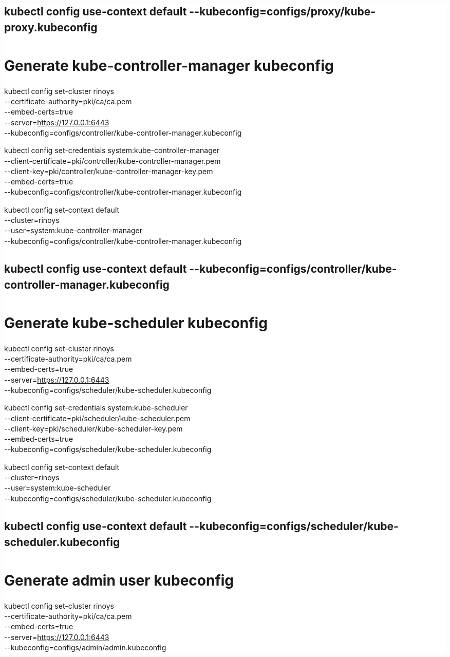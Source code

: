 kubectl config use-context default --kubeconfig=configs/proxy/kube-proxy.kubeconfig
--------------------------------------------------------------------------------------------------------------------
# Generate kube-controller-manager kubeconfig

kubectl config set-cluster rinoys \
  --certificate-authority=pki/ca/ca.pem \
  --embed-certs=true \
  --server=https://127.0.0.1:6443 \
  --kubeconfig=configs/controller/kube-controller-manager.kubeconfig

kubectl config set-credentials system:kube-controller-manager \
  --client-certificate=pki/controller/kube-controller-manager.pem \
  --client-key=pki/controller/kube-controller-manager-key.pem \
  --embed-certs=true \
  --kubeconfig=configs/controller/kube-controller-manager.kubeconfig

kubectl config set-context default \
  --cluster=rinoys \
  --user=system:kube-controller-manager \
  --kubeconfig=configs/controller/kube-controller-manager.kubeconfig

kubectl config use-context default --kubeconfig=configs/controller/kube-controller-manager.kubeconfig
----------------------------------------------------------------------------------------------------------------------
# Generate kube-scheduler kubeconfig

kubectl config set-cluster rinoys \
  --certificate-authority=pki/ca/ca.pem \
  --embed-certs=true \
  --server=https://127.0.0.1:6443 \
  --kubeconfig=configs/scheduler/kube-scheduler.kubeconfig

kubectl config set-credentials system:kube-scheduler \
  --client-certificate=pki/scheduler/kube-scheduler.pem \
  --client-key=pki/scheduler/kube-scheduler-key.pem \
  --embed-certs=true \
  --kubeconfig=configs/scheduler/kube-scheduler.kubeconfig

kubectl config set-context default \
  --cluster=rinoys \
  --user=system:kube-scheduler \
  --kubeconfig=configs/scheduler/kube-scheduler.kubeconfig

kubectl config use-context default --kubeconfig=configs/scheduler/kube-scheduler.kubeconfig
-----------------------------------------------------------------------------------------------------------------------
# Generate admin user kubeconfig

kubectl config set-cluster rinoys \
  --certificate-authority=pki/ca/ca.pem \
  --embed-certs=true \
  --server=https://127.0.0.1:6443 \
  --kubeconfig=configs/admin/admin.kubeconfig
